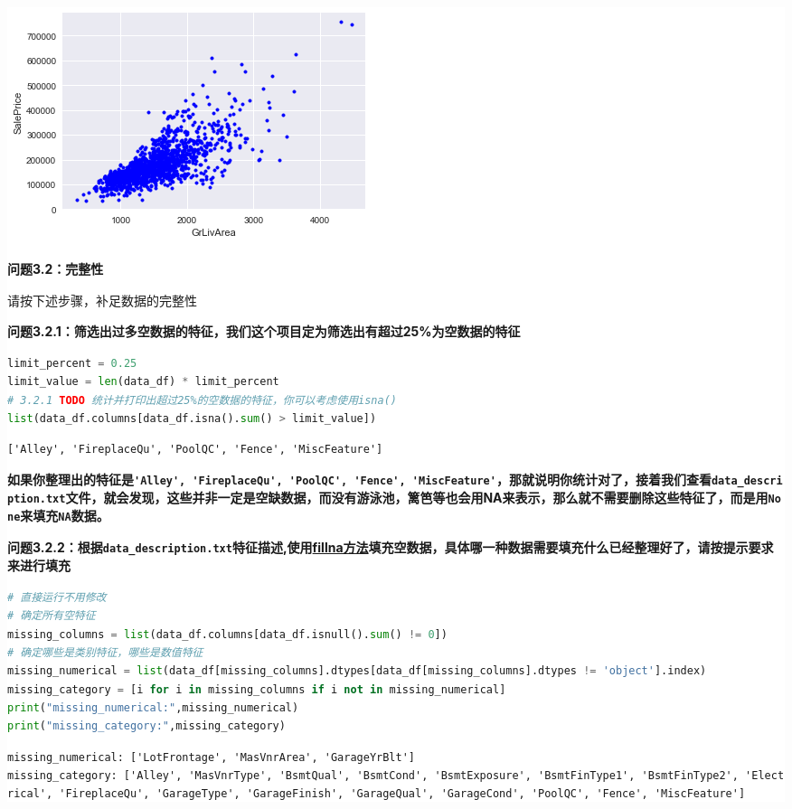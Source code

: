 
![png](output_20_0.png)


**问题3.2：完整性**

请按下述步骤，补足数据的完整性

**问题3.2.1：筛选出过多空数据的特征，我们这个项目定为筛选出有超过25%为空数据的特征**


```python
limit_percent = 0.25
limit_value = len(data_df) * limit_percent
# 3.2.1 TODO 统计并打印出超过25%的空数据的特征，你可以考虑使用isna()
list(data_df.columns[data_df.isna().sum() > limit_value])
```




    ['Alley', 'FireplaceQu', 'PoolQC', 'Fence', 'MiscFeature']



**如果你整理出的特征是`'Alley', 'FireplaceQu', 'PoolQC', 'Fence', 'MiscFeature'`，那就说明你统计对了，接着我们查看`data_description.txt`文件，就会发现，这些并非一定是空缺数据，而没有游泳池，篱笆等也会用NA来表示，那么就不需要删除这些特征了，而是用`None`来填充`NA`数据。**



**问题3.2.2：根据`data_description.txt`特征描述,使用[fillna方法](https://pandas.pydata.org/pandas-docs/stable/generated/pandas.DataFrame.fillna.html)填充空数据，具体哪一种数据需要填充什么已经整理好了，请按提示要求来进行填充**


```python
# 直接运行不用修改
# 确定所有空特征
missing_columns = list(data_df.columns[data_df.isnull().sum() != 0])
# 确定哪些是类别特征，哪些是数值特征
missing_numerical = list(data_df[missing_columns].dtypes[data_df[missing_columns].dtypes != 'object'].index)
missing_category = [i for i in missing_columns if i not in missing_numerical]
print("missing_numerical:",missing_numerical)
print("missing_category:",missing_category)
```

    missing_numerical: ['LotFrontage', 'MasVnrArea', 'GarageYrBlt']
    missing_category: ['Alley', 'MasVnrType', 'BsmtQual', 'BsmtCond', 'BsmtExposure', 'BsmtFinType1', 'BsmtFinType2', 'Electrical', 'FireplaceQu', 'GarageType', 'GarageFinish', 'GarageQual', 'GarageCond', 'PoolQC', 'Fence', 'MiscFeature']
    